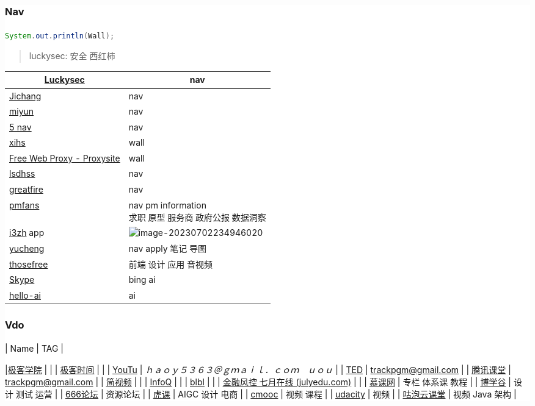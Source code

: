 ### Nav

```java
System.out.println(Wall);
```

> luckysec:   安全   西红柿

| [Luckysec](http://nav.luckysec.cn/#)                                                              | nav                                                                                                              |
| ---------------------------------------------------------------------------------------------- | ---------------------------------------------------------------------------------------------------------------- |
| [Jichang](https://aijichang.com/jichang-daquan/)                                                  | nav                                                                                                              |
| [miyun](https://www.miyun.la/user)                                                                | nav                                                                                                              |
| [5  nav](https://www.52nav.icu/recommend/jichangtuijian/)                                         | nav                                                                                                              |
| [xihs](https://xihs.cloud/#/plan)                                                                 | wall                                                                                                             |
| [Free Web Proxy - Proxysite](https://proxysite.page/en)                                           | wall                                                                                                             |
| [lsdhss](http://www.lsdhss.com/)                                                                  | nav                                                                                                              |
| [greatfire](https://zh.greatfire.org/)                                                            | nav                                                                                                              |
| [pmfans](https://www.pmfans.cn/#category-21)                                                      | nav  pm  information<br />  求职  原型  服务商     政府公报   数据洞察                                           |
| [i3zh](https://www.i3zh.com/category/phone/tv)   app                                              | ![image-20230702234946020](C:\Users\whfever\AppData\Roaming\Typora\typora-user-images\image-20230702234946020.png) |
| [yucheng](https://www.yechuang.net/)                                                              | nav   apply   笔记 导图                                                                                          |
| [thosefree](https://www.thosefree.com/kingcloud-design)                                           | 前端  设计 应用  音视频                                                                                          |
| [Skype](https://web.skype.com/)                                                                   | bing  ai                                                                                                         |
| [hello-ai](https://hello-ai.anzz.top/home/navigation.html#ai%E8%90%A5%E9%94%80%E5%B7%A5%E5%85%B7) | ai                                                                                                               |

### Vdo

| Name                       |    TAG   |

|[极客学院](https://www.jikexueyuan.com/)  |               |
| [极客时间](https://time.geekbang.org/?utm_term=zeusVMMDC&utm_source=web&utm_medium=kuke&utm_content=ziwojieshao) |           |
| [YouTu](https://www.youtube.com/)         | *ｈａｏｙ５３６３＠ｇｍａｉｌ．ｃｏｍ　ｕｏｕ* |
| [TED](https://www.ted.com/)    | trackpgm@gmail.com       |
| [腾讯课堂](https://ke.qq.com/)            | trackpgm@gmail.com       |
| [简视频](https://www.aewz.com/)              |                          |
| [InfoQ](https://www.infoq.cn/)       |                          |
| [blbl](https://www.bilibili.com/)               |                          |
| [金融风控 七月在线 (julyedu.com)](https://ask.julyedu.com/question/88596)  |                    |
| [慕课网](https://class.imooc.com/)          | 专栏  体系课  教程       |
| [博学谷](https://www.boxuegu.com/)                     | 设计  测试 运营          |
| [666论坛](https://www.kkmkj.com/)                   | 资源论坛                 |
| [虎课](https://huke88.com/)              | AIGC  设计 电商          |
| [cmooc](https://www.cmooc.com/)                   | 视频  课程               |
| [udacity](https://www.udacity.com/)              | 视频                     |
| [咕泡云课堂](https://ke.gupaoedu.cn/course/courses)   | 视频  Java  架构         |